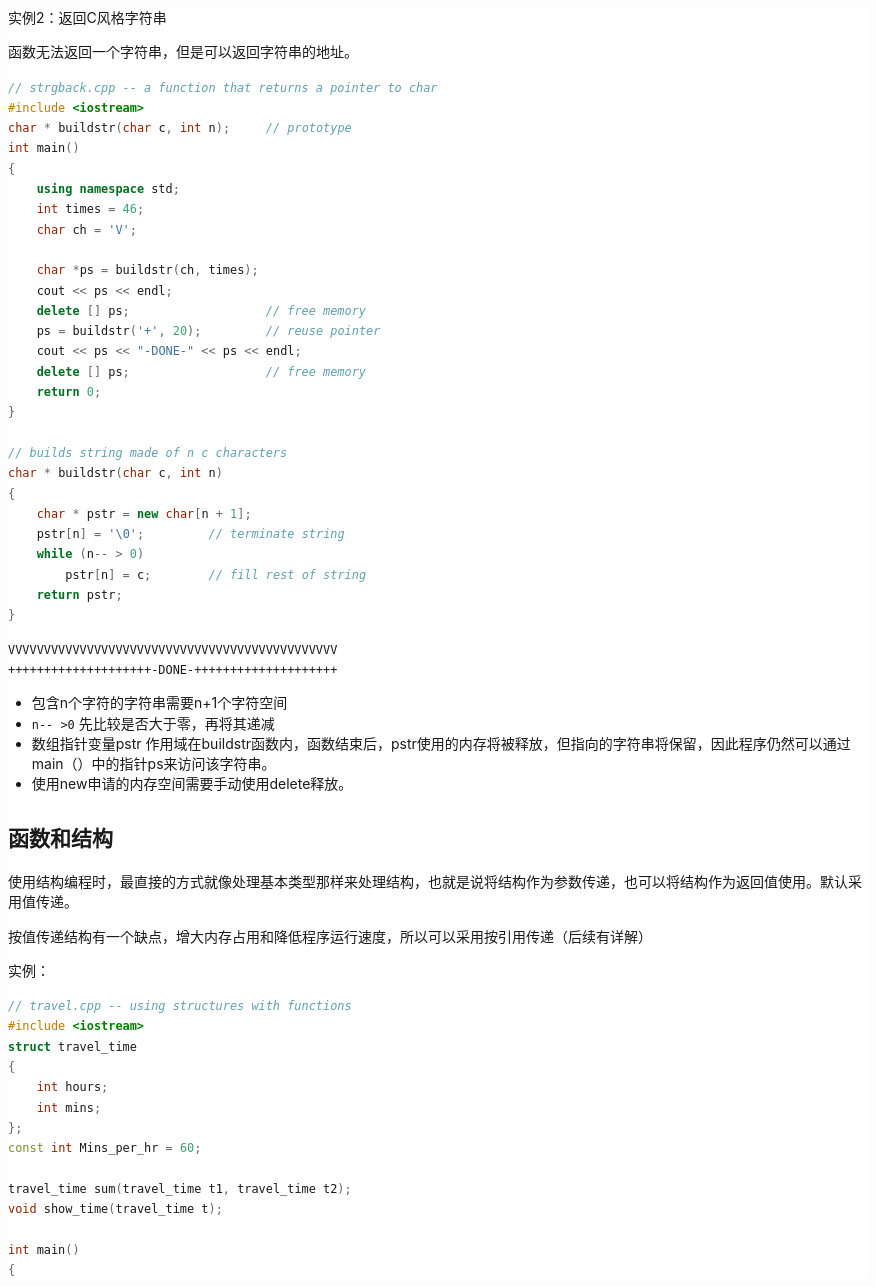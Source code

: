 
实例2：返回C风格字符串

函数无法返回一个字符串，但是可以返回字符串的地址。

```cpp
// strgback.cpp -- a function that returns a pointer to char
#include <iostream>
char * buildstr(char c, int n);     // prototype
int main()
{
    using namespace std;
    int times = 46;
    char ch = 'V';

    char *ps = buildstr(ch, times);
    cout << ps << endl;
    delete [] ps;                   // free memory
    ps = buildstr('+', 20);         // reuse pointer
    cout << ps << "-DONE-" << ps << endl;
    delete [] ps;                   // free memory
    return 0;
}

// builds string made of n c characters
char * buildstr(char c, int n)
{
    char * pstr = new char[n + 1];
    pstr[n] = '\0';         // terminate string
    while (n-- > 0)
        pstr[n] = c;        // fill rest of string
    return pstr; 
}
```

```
VVVVVVVVVVVVVVVVVVVVVVVVVVVVVVVVVVVVVVVVVVVVVV
++++++++++++++++++++-DONE-++++++++++++++++++++
```

- 包含n个字符的字符串需要n+1个字符空间
- `n-- >0` 先比较是否大于零，再将其递减
- 数组指针变量pstr 作用域在buildstr函数内，函数结束后，pstr使用的内存将被释放，但指向的字符串将保留，因此程序仍然可以通过main（）中的指针ps来访问该字符串。
- 使用new申请的内存空间需要手动使用delete释放。

## 函数和结构

使用结构编程时，最直接的方式就像处理基本类型那样来处理结构，也就是说将结构作为参数传递，也可以将结构作为返回值使用。默认采用值传递。

按值传递结构有一个缺点，增大内存占用和降低程序运行速度，所以可以采用按引用传递（后续有详解）

实例：

```cpp
// travel.cpp -- using structures with functions
#include <iostream>
struct travel_time
{
    int hours;
    int mins;
};
const int Mins_per_hr = 60;

travel_time sum(travel_time t1, travel_time t2);
void show_time(travel_time t);

int main()
{
```